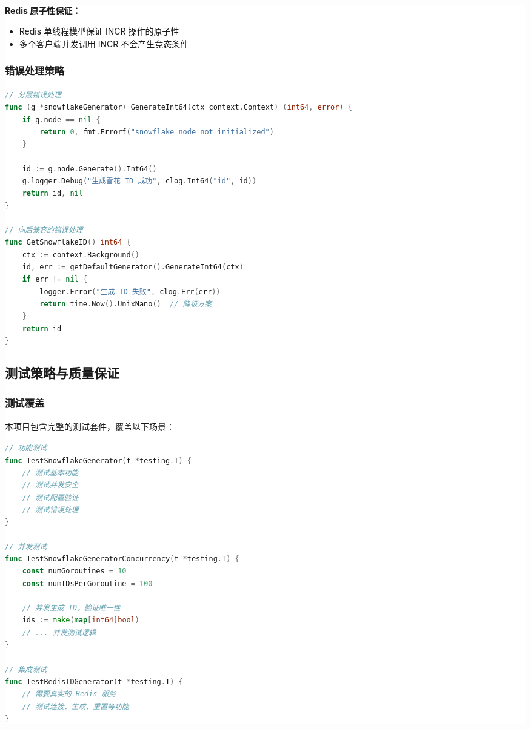 **Redis 原子性保证：**
- Redis 单线程模型保证 INCR 操作的原子性
- 多个客户端并发调用 INCR 不会产生竞态条件

### 错误处理策略

```go
// 分层错误处理
func (g *snowflakeGenerator) GenerateInt64(ctx context.Context) (int64, error) {
    if g.node == nil {
        return 0, fmt.Errorf("snowflake node not initialized")
    }

    id := g.node.Generate().Int64()
    g.logger.Debug("生成雪花 ID 成功", clog.Int64("id", id))
    return id, nil
}

// 向后兼容的错误处理
func GetSnowflakeID() int64 {
    ctx := context.Background()
    id, err := getDefaultGenerator().GenerateInt64(ctx)
    if err != nil {
        logger.Error("生成 ID 失败", clog.Err(err))
        return time.Now().UnixNano()  // 降级方案
    }
    return id
}
```

## 测试策略与质量保证

### 测试覆盖

本项目包含完整的测试套件，覆盖以下场景：

```go
// 功能测试
func TestSnowflakeGenerator(t *testing.T) {
    // 测试基本功能
    // 测试并发安全
    // 测试配置验证
    // 测试错误处理
}

// 并发测试
func TestSnowflakeGeneratorConcurrency(t *testing.T) {
    const numGoroutines = 10
    const numIDsPerGoroutine = 100

    // 并发生成 ID，验证唯一性
    ids := make(map[int64]bool)
    // ... 并发测试逻辑
}

// 集成测试
func TestRedisIDGenerator(t *testing.T) {
    // 需要真实的 Redis 服务
    // 测试连接、生成、重置等功能
}
```
